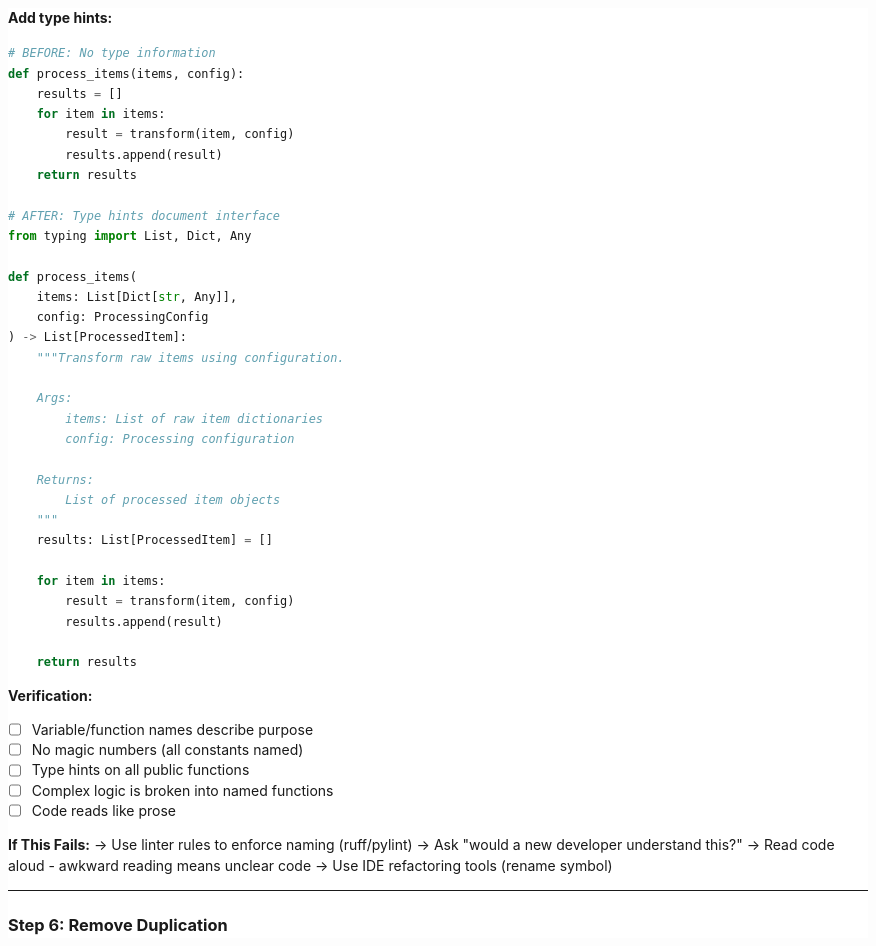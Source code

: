 **Add type hints:**

```python
# BEFORE: No type information
def process_items(items, config):
    results = []
    for item in items:
        result = transform(item, config)
        results.append(result)
    return results

# AFTER: Type hints document interface
from typing import List, Dict, Any

def process_items(
    items: List[Dict[str, Any]], 
    config: ProcessingConfig
) -> List[ProcessedItem]:
    """Transform raw items using configuration.
    
    Args:
        items: List of raw item dictionaries
        config: Processing configuration
        
    Returns:
        List of processed item objects
    """
    results: List[ProcessedItem] = []
    
    for item in items:
        result = transform(item, config)
        results.append(result)
    
    return results
```

**Verification:**
- [ ] Variable/function names describe purpose
- [ ] No magic numbers (all constants named)
- [ ] Type hints on all public functions
- [ ] Complex logic is broken into named functions
- [ ] Code reads like prose

**If This Fails:**
→ Use linter rules to enforce naming (ruff/pylint)
→ Ask "would a new developer understand this?"
→ Read code aloud - awkward reading means unclear code
→ Use IDE refactoring tools (rename symbol)

---

### Step 6: Remove Duplication
